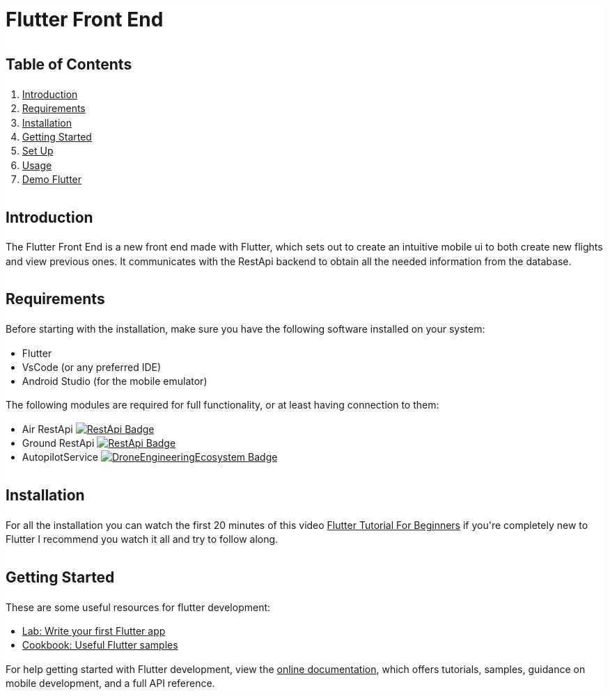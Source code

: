 # Flutter Front End

## Table of Contents

1. [Introduction](#introduction)
2. [Requirements](#requirements)
3. [Installation](#installation)
4. [Getting Started](#getting-started)
5. [Set Up](#set-up)
6. [Usage](#usage)
7. [Demo Flutter](#demo-flutter)

## Introduction

The Flutter Front End is a new front end made with Flutter, which sets out to create an intuitive mobile ui to both create new flights and view previous ones. It communicates with the RestApi backend to obtain all the needed information from the database.

## Requirements

Before starting with the installation, make sure you have the following software installed on your system:

- Flutter
- VsCode (or any preferred IDE)
- Android Studio (for the mobile emulator)


The following modules are required for full functionality, or at least having connection to them:

- Air RestApi [![RestApi Badge](https://img.shields.io/badge/DEE-RestApi-brightgreen.svg)](https://github.com/JordiLlaveria/GroundAPIRESTDEE)
- Ground RestApi [![RestApi Badge](https://img.shields.io/badge/DEE-RestApi-brightgreen.svg)](https://github.com/JordiLlaveria/AirAPIRESTDEE)
- AutopilotService [![DroneEngineeringEcosystem Badge](https://img.shields.io/badge/DEE-AutopilotService-brightgreen.svg)](https://github.com/JordiLlaveria/OnBoardServicesDEE)

## Installation

For all the installation you can watch the first 20 minutes of this video [Flutter Tutorial For Beginners](https://www.youtube.com/watch?v=CD1Y2DmL5JM) if you're completely new to Flutter I recommend you watch it all and try to follow along.

## Getting Started

These are some useful resources for flutter development:
- [Lab: Write your first Flutter app](https://docs.flutter.dev/get-started/codelab)
- [Cookbook: Useful Flutter samples](https://docs.flutter.dev/cookbook)

For help getting started with Flutter development, view the
[online documentation](https://docs.flutter.dev/), which offers tutorials,
samples, guidance on mobile development, and a full API reference.
